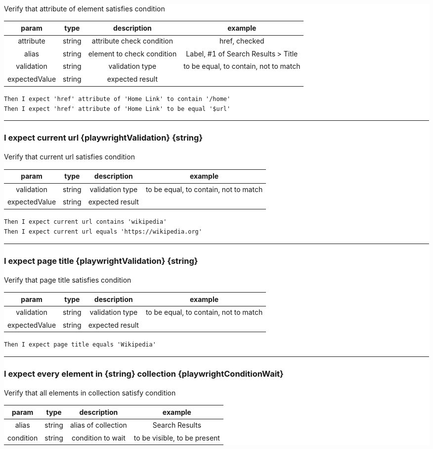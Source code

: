 Verify that attribute of element satisfies condition

|     param     |  type  |        description         |                example                |
|:-------------:|:------:|:--------------------------:|:-------------------------------------:|
|   attribute   | string | attribute check condition  |             href, checked             |
|     alias     | string | element to check condition |  Label, #1 of Search Results > Title  |
|  validation   | string |      validation type       | to be equal, to contain, not to match |
| expectedValue | string |      expected result       |                                       |

```gherkin
Then I expect 'href' attribute of 'Home Link' to contain '/home'
Then I expect 'href' attribute of 'Home Link' to be equal '$url'
```

---
### I expect current url \{playwrightValidation} \{string}

Verify that current url satisfies condition

|     param     |  type  |        description         |                example                |
|:-------------:|:------:|:--------------------------:|:-------------------------------------:|
|  validation   | string |      validation type       | to be equal, to contain, not to match |
| expectedValue | string |      expected result       |                                       |

```gherkin
Then I expect current url contains 'wikipedia'
Then I expect current url equals 'https://wikipedia.org'
```

---
### I expect page title \{playwrightValidation} \{string}

Verify that page title satisfies condition

|     param     |  type  |        description         |                example                |
|:-------------:|:------:|:--------------------------:|:-------------------------------------:|
|  validation   | string |      validation type       | to be equal, to contain, not to match |
| expectedValue | string |      expected result       |                                       |

```gherkin
Then I expect page title equals 'Wikipedia'
```
---
### I expect every element in \{string} collection \{playwrightConditionWait}

Verify that all elements in collection satisfy condition

|   param   |  type  |     description     |           example            |
|:---------:|:------:|:-------------------:|:----------------------------:|
|   alias   | string | alias of collection |        Search Results        |
| condition | string |  condition to wait  | to be visible, to be present |
